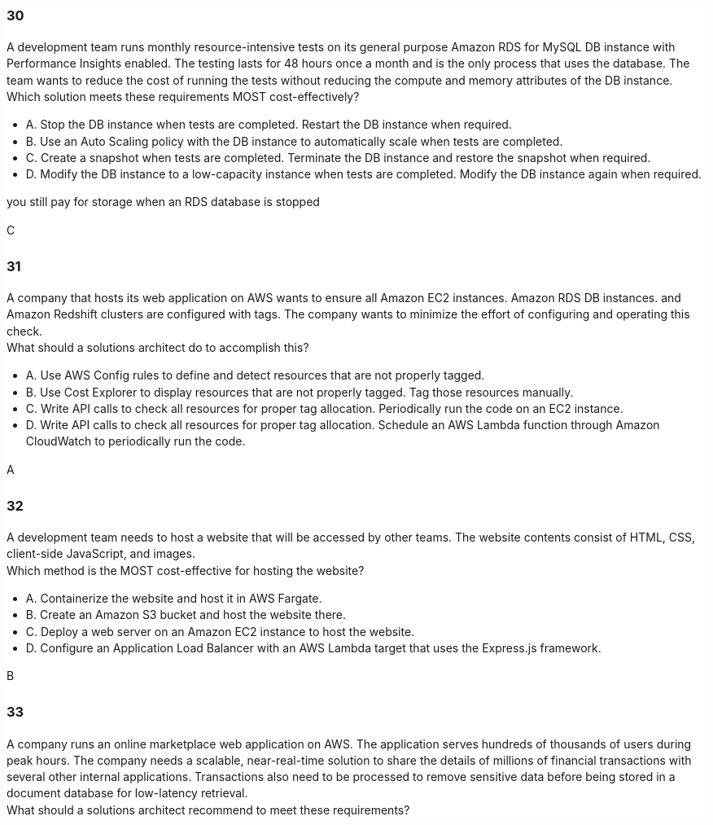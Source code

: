 ### 30
A development team runs monthly resource-intensive tests on its general purpose Amazon RDS for MySQL DB instance with Performance Insights enabled. The testing lasts for 48 hours once a month and is the only process that uses the database. The team wants to reduce the cost of running the tests without reducing the compute and memory attributes of the DB instance.  
Which solution meets these requirements MOST cost-effectively?

- A. Stop the DB instance when tests are completed. Restart the DB instance when required.
- B. Use an Auto Scaling policy with the DB instance to automatically scale when tests are completed.
- C. Create a snapshot when tests are completed. Terminate the DB instance and restore the snapshot when required.
- D. Modify the DB instance to a low-capacity instance when tests are completed. Modify the DB instance again when required.

you still pay for storage when an RDS database is stopped

C

### 31
A company that hosts its web application on AWS wants to ensure all Amazon EC2 instances. Amazon RDS DB instances. and Amazon Redshift clusters are configured with tags. The company wants to minimize the effort of configuring and operating this check.  
What should a solutions architect do to accomplish this?

- A. Use AWS Config rules to define and detect resources that are not properly tagged.
- B. Use Cost Explorer to display resources that are not properly tagged. Tag those resources manually.
- C. Write API calls to check all resources for proper tag allocation. Periodically run the code on an EC2 instance.
- D. Write API calls to check all resources for proper tag allocation. Schedule an AWS Lambda function through Amazon CloudWatch to periodically run the code.

A

### 32
A development team needs to host a website that will be accessed by other teams. The website contents consist of HTML, CSS, client-side JavaScript, and images.  
Which method is the MOST cost-effective for hosting the website?

- A. Containerize the website and host it in AWS Fargate.
- B. Create an Amazon S3 bucket and host the website there.
- C. Deploy a web server on an Amazon EC2 instance to host the website.
- D. Configure an Application Load Balancer with an AWS Lambda target that uses the Express.js framework.

B

### 33
A company runs an online marketplace web application on AWS. The application serves hundreds of thousands of users during peak hours. The company needs a scalable, near-real-time solution to share the details of millions of financial transactions with several other internal applications. Transactions also need to be processed to remove sensitive data before being stored in a document database for low-latency retrieval.  
What should a solutions architect recommend to meet these requirements?
